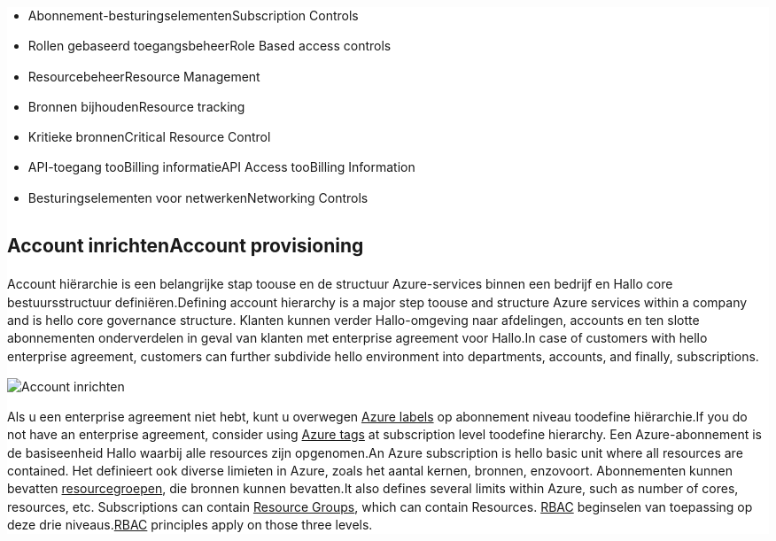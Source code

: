 - <span data-ttu-id="3bee8-131">Abonnement-besturingselementen</span><span class="sxs-lookup"><span data-stu-id="3bee8-131">Subscription Controls</span></span>

- <span data-ttu-id="3bee8-132">Rollen gebaseerd toegangsbeheer</span><span class="sxs-lookup"><span data-stu-id="3bee8-132">Role Based access controls</span></span>

- <span data-ttu-id="3bee8-133">Resourcebeheer</span><span class="sxs-lookup"><span data-stu-id="3bee8-133">Resource Management</span></span>

- <span data-ttu-id="3bee8-134">Bronnen bijhouden</span><span class="sxs-lookup"><span data-stu-id="3bee8-134">Resource tracking</span></span>

- <span data-ttu-id="3bee8-135">Kritieke bronnen</span><span class="sxs-lookup"><span data-stu-id="3bee8-135">Critical Resource Control</span></span>

- <span data-ttu-id="3bee8-136">API-toegang tooBilling informatie</span><span class="sxs-lookup"><span data-stu-id="3bee8-136">API Access tooBilling Information</span></span>

- <span data-ttu-id="3bee8-137">Besturingselementen voor netwerken</span><span class="sxs-lookup"><span data-stu-id="3bee8-137">Networking Controls</span></span>

## <a name="account-provisioning"></a><span data-ttu-id="3bee8-138">Account inrichten</span><span class="sxs-lookup"><span data-stu-id="3bee8-138">Account provisioning</span></span>

<span data-ttu-id="3bee8-139">Account hiërarchie is een belangrijke stap toouse en de structuur Azure-services binnen een bedrijf en Hallo core bestuursstructuur definiëren.</span><span class="sxs-lookup"><span data-stu-id="3bee8-139">Defining account hierarchy is a major step toouse and structure Azure services within a company and is hello core governance structure.</span></span> <span data-ttu-id="3bee8-140">Klanten kunnen verder Hallo-omgeving naar afdelingen, accounts en ten slotte abonnementen onderverdelen in geval van klanten met enterprise agreement voor Hallo.</span><span class="sxs-lookup"><span data-stu-id="3bee8-140">In case of customers with hello enterprise agreement, customers can further subdivide hello environment into departments, accounts, and finally, subscriptions.</span></span>

![Account inrichten](./media/governance-in-azure/security-governance-in-azure-fig1.png)

<span data-ttu-id="3bee8-142">Als u een enterprise agreement niet hebt, kunt u overwegen [Azure labels](https://docs.microsoft.com/azure/azure-resource-manager/resource-group-using-tags) op abonnement niveau toodefine hiërarchie.</span><span class="sxs-lookup"><span data-stu-id="3bee8-142">If you do not have an enterprise agreement, consider using [Azure tags](https://docs.microsoft.com/azure/azure-resource-manager/resource-group-using-tags) at subscription level toodefine hierarchy.</span></span> <span data-ttu-id="3bee8-143">Een Azure-abonnement is de basiseenheid Hallo waarbij alle resources zijn opgenomen.</span><span class="sxs-lookup"><span data-stu-id="3bee8-143">An Azure subscription is hello basic unit where all resources are contained.</span></span> <span data-ttu-id="3bee8-144">Het definieert ook diverse limieten in Azure, zoals het aantal kernen, bronnen, enzovoort. Abonnementen kunnen bevatten [resourcegroepen](https://docs.microsoft.com/azure/azure-resource-manager/resource-group-overview), die bronnen kunnen bevatten.</span><span class="sxs-lookup"><span data-stu-id="3bee8-144">It also defines several limits within Azure, such as number of cores, resources, etc. Subscriptions can contain [Resource Groups](https://docs.microsoft.com/azure/azure-resource-manager/resource-group-overview), which can contain Resources.</span></span> <span data-ttu-id="3bee8-145">[RBAC](https://docs.microsoft.com/azure/api-management/api-management-role-based-access-control) beginselen van toepassing op deze drie niveaus.</span><span class="sxs-lookup"><span data-stu-id="3bee8-145">[RBAC](https://docs.microsoft.com/azure/api-management/api-management-role-based-access-control) principles apply on those three levels.</span></span>
